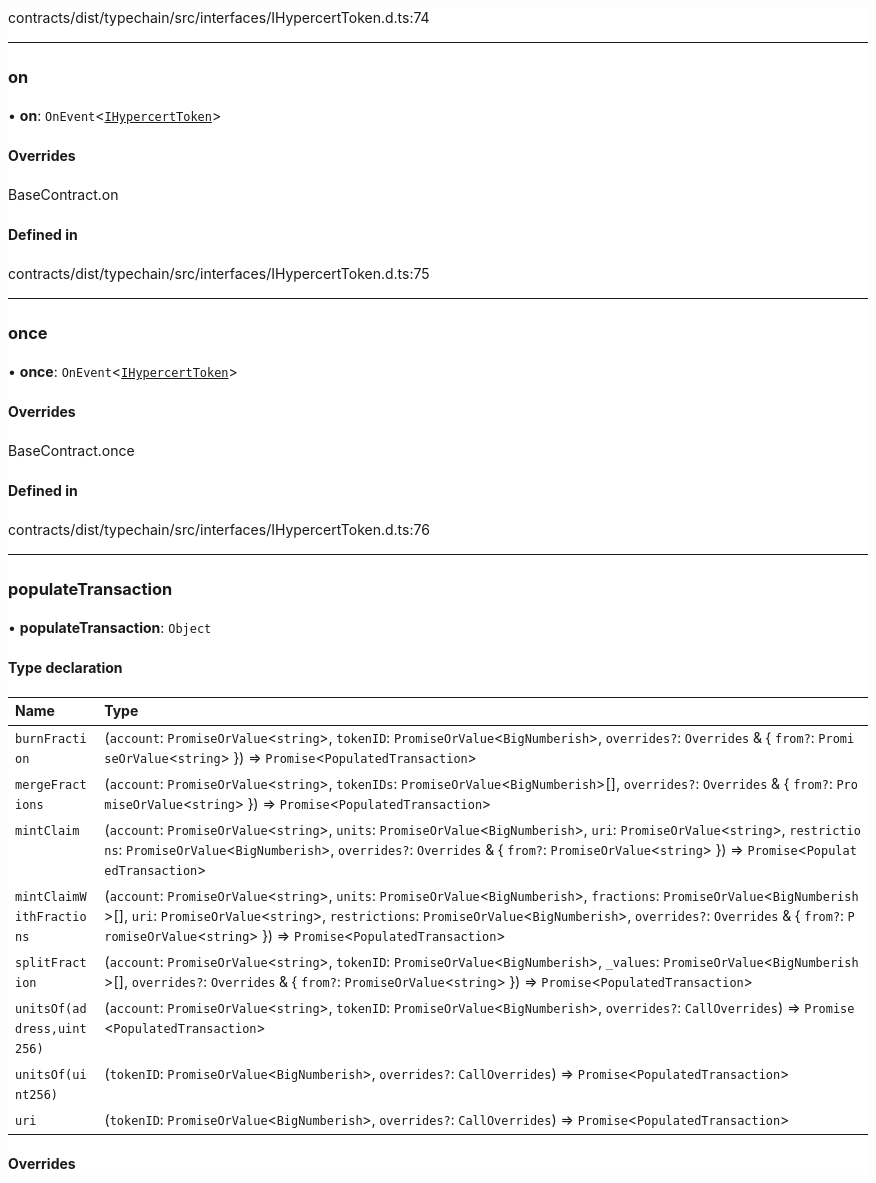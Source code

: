 contracts/dist/typechain/src/interfaces/IHypercertToken.d.ts:74

---

### on

• **on**: `OnEvent`<[`IHypercertToken`](IHypercertToken.md)\>

#### Overrides

BaseContract.on

#### Defined in

contracts/dist/typechain/src/interfaces/IHypercertToken.d.ts:75

---

### once

• **once**: `OnEvent`<[`IHypercertToken`](IHypercertToken.md)\>

#### Overrides

BaseContract.once

#### Defined in

contracts/dist/typechain/src/interfaces/IHypercertToken.d.ts:76

---

### populateTransaction

• **populateTransaction**: `Object`

#### Type declaration

| Name                       | Type                                                                                                                                                                                                                                                                                                                                      |
| :------------------------- | :---------------------------------------------------------------------------------------------------------------------------------------------------------------------------------------------------------------------------------------------------------------------------------------------------------------------------------------- |
| `burnFraction`             | (`account`: `PromiseOrValue`<`string`\>, `tokenID`: `PromiseOrValue`<`BigNumberish`\>, `overrides?`: `Overrides` & { `from?`: `PromiseOrValue`<`string`\> }) => `Promise`<`PopulatedTransaction`\>                                                                                                                                        |
| `mergeFractions`           | (`account`: `PromiseOrValue`<`string`\>, `tokenIDs`: `PromiseOrValue`<`BigNumberish`\>[], `overrides?`: `Overrides` & { `from?`: `PromiseOrValue`<`string`\> }) => `Promise`<`PopulatedTransaction`\>                                                                                                                                     |
| `mintClaim`                | (`account`: `PromiseOrValue`<`string`\>, `units`: `PromiseOrValue`<`BigNumberish`\>, `uri`: `PromiseOrValue`<`string`\>, `restrictions`: `PromiseOrValue`<`BigNumberish`\>, `overrides?`: `Overrides` & { `from?`: `PromiseOrValue`<`string`\> }) => `Promise`<`PopulatedTransaction`\>                                                   |
| `mintClaimWithFractions`   | (`account`: `PromiseOrValue`<`string`\>, `units`: `PromiseOrValue`<`BigNumberish`\>, `fractions`: `PromiseOrValue`<`BigNumberish`\>[], `uri`: `PromiseOrValue`<`string`\>, `restrictions`: `PromiseOrValue`<`BigNumberish`\>, `overrides?`: `Overrides` & { `from?`: `PromiseOrValue`<`string`\> }) => `Promise`<`PopulatedTransaction`\> |
| `splitFraction`            | (`account`: `PromiseOrValue`<`string`\>, `tokenID`: `PromiseOrValue`<`BigNumberish`\>, `_values`: `PromiseOrValue`<`BigNumberish`\>[], `overrides?`: `Overrides` & { `from?`: `PromiseOrValue`<`string`\> }) => `Promise`<`PopulatedTransaction`\>                                                                                        |
| `unitsOf(address,uint256)` | (`account`: `PromiseOrValue`<`string`\>, `tokenID`: `PromiseOrValue`<`BigNumberish`\>, `overrides?`: `CallOverrides`) => `Promise`<`PopulatedTransaction`\>                                                                                                                                                                               |
| `unitsOf(uint256)`         | (`tokenID`: `PromiseOrValue`<`BigNumberish`\>, `overrides?`: `CallOverrides`) => `Promise`<`PopulatedTransaction`\>                                                                                                                                                                                                                       |
| `uri`                      | (`tokenID`: `PromiseOrValue`<`BigNumberish`\>, `overrides?`: `CallOverrides`) => `Promise`<`PopulatedTransaction`\>                                                                                                                                                                                                                       |

#### Overrides
